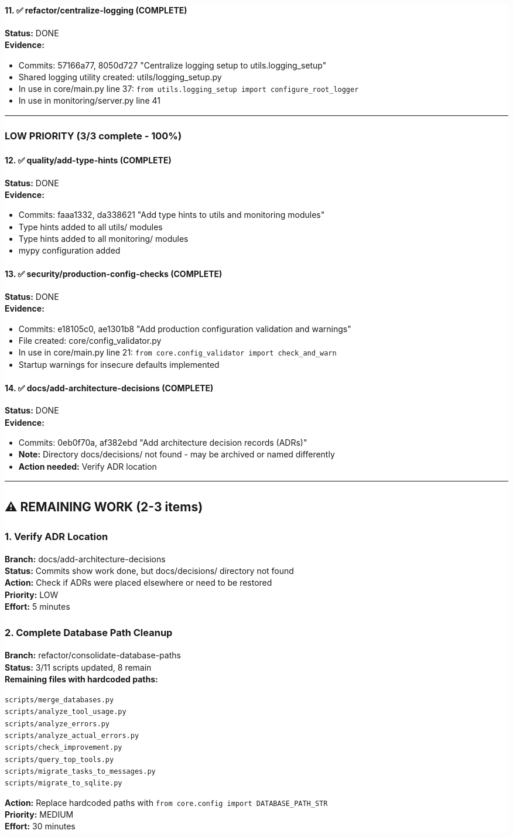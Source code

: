 #### 11. ✅ refactor/centralize-logging (COMPLETE)
**Status:** DONE  
**Evidence:**
- Commits: 57166a77, 8050d727 "Centralize logging setup to utils.logging_setup"
- Shared logging utility created: utils/logging_setup.py
- In use in core/main.py line 37: `from utils.logging_setup import configure_root_logger`
- In use in monitoring/server.py line 41

---

### LOW PRIORITY (3/3 complete - 100%)

#### 12. ✅ quality/add-type-hints (COMPLETE)
**Status:** DONE  
**Evidence:**
- Commits: faaa1332, da338621 "Add type hints to utils and monitoring modules"
- Type hints added to all utils/ modules
- Type hints added to all monitoring/ modules
- mypy configuration added

#### 13. ✅ security/production-config-checks (COMPLETE)
**Status:** DONE  
**Evidence:**
- Commits: e18105c0, ae1301b8 "Add production configuration validation and warnings"
- File created: core/config_validator.py
- In use in core/main.py line 21: `from core.config_validator import check_and_warn`
- Startup warnings for insecure defaults implemented

#### 14. ✅ docs/add-architecture-decisions (COMPLETE)
**Status:** DONE  
**Evidence:**
- Commits: 0eb0f70a, af382ebd "Add architecture decision records (ADRs)"
- **Note:** Directory docs/decisions/ not found - may be archived or named differently
- **Action needed:** Verify ADR location

---

## ⚠️ REMAINING WORK (2-3 items)

### 1. Verify ADR Location
**Branch:** docs/add-architecture-decisions  
**Status:** Commits show work done, but docs/decisions/ directory not found  
**Action:** Check if ADRs were placed elsewhere or need to be restored  
**Priority:** LOW  
**Effort:** 5 minutes

### 2. Complete Database Path Cleanup
**Branch:** refactor/consolidate-database-paths  
**Status:** 3/11 scripts updated, 8 remain  
**Remaining files with hardcoded paths:**
```bash
scripts/merge_databases.py
scripts/analyze_tool_usage.py
scripts/analyze_errors.py
scripts/analyze_actual_errors.py
scripts/check_improvement.py
scripts/query_top_tools.py
scripts/migrate_tasks_to_messages.py
scripts/migrate_to_sqlite.py
```
**Action:** Replace hardcoded paths with `from core.config import DATABASE_PATH_STR`  
**Priority:** MEDIUM  
**Effort:** 30 minutes